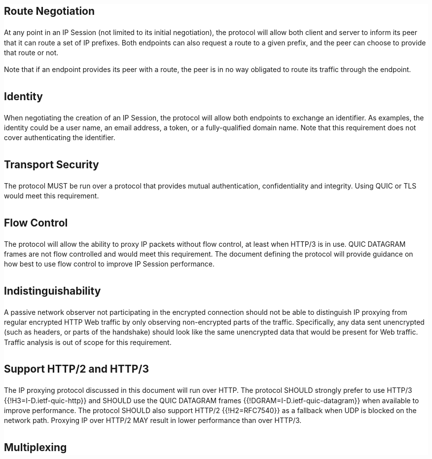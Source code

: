 ## Route Negotiation

At any point in an IP Session (not limited to its initial negotiation), the
protocol will allow both client and server to inform its peer that it can route
a set of IP prefixes. Both endpoints can also request a route to a given prefix,
and the peer can choose to provide that route or not.

Note that if an endpoint provides its peer with a route, the peer is in no way
obligated to route its traffic through the endpoint.

## Identity

When negotiating the creation of an IP Session, the protocol will allow both
endpoints to exchange an identifier. As examples, the identity could be a user
name, an email address, a token, or a fully-qualified domain name. Note that
this requirement does not cover authenticating the identifier.

## Transport Security

The protocol MUST be run over a protocol that provides mutual authentication,
confidentiality and integrity. Using QUIC or TLS would meet this requirement.

## Flow Control

The protocol will allow the ability to proxy IP packets without flow control,
at least when HTTP/3 is in use. QUIC DATAGRAM frames are not flow controlled
and would meet this requirement. The document defining the protocol will
provide guidance on how best to use flow control to improve IP Session
performance.

## Indistinguishability

A passive network observer not participating in the encrypted connection should
not be able to distinguish IP proxying from regular encrypted HTTP Web traffic
by only observing non-encrypted parts of the traffic. Specifically, any data
sent unencrypted (such as headers, or parts of the handshake) should look like
the same unencrypted data that would be present for Web traffic. Traffic
analysis is out of scope for this requirement.

## Support HTTP/2 and HTTP/3

The IP proxying protocol discussed in this document will run over HTTP. The
protocol SHOULD strongly prefer to use HTTP/3 {{!H3=I-D.ietf-quic-http}} and
SHOULD use the QUIC DATAGRAM frames {{!DGRAM=I-D.ietf-quic-datagram}} when
available to improve performance. The protocol SHOULD also support HTTP/2
{{!H2=RFC7540}} as a fallback when UDP is blocked on the network path. Proxying
IP over HTTP/2 MAY result in lower performance than over HTTP/3.

## Multiplexing
